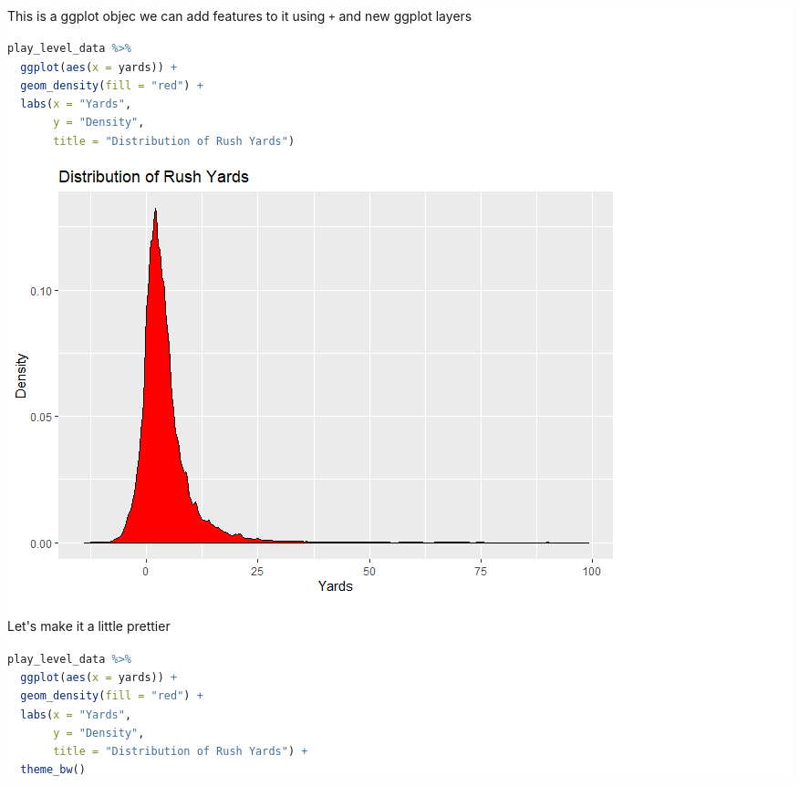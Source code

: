 This is a ggplot objec we can add features to it using `+` and new ggplot layers


```r
play_level_data %>%
  ggplot(aes(x = yards)) +
  geom_density(fill = "red") +
  labs(x = "Yards",
       y = "Density",
       title = "Distribution of Rush Yards")
```

![](tutorial_1_files/figure-html/unnamed-chunk-13-1.png)

Let's make it a little prettier


```r
play_level_data %>%
  ggplot(aes(x = yards)) +
  geom_density(fill = "red") +
  labs(x = "Yards",
       y = "Density",
       title = "Distribution of Rush Yards") +
  theme_bw()
```
